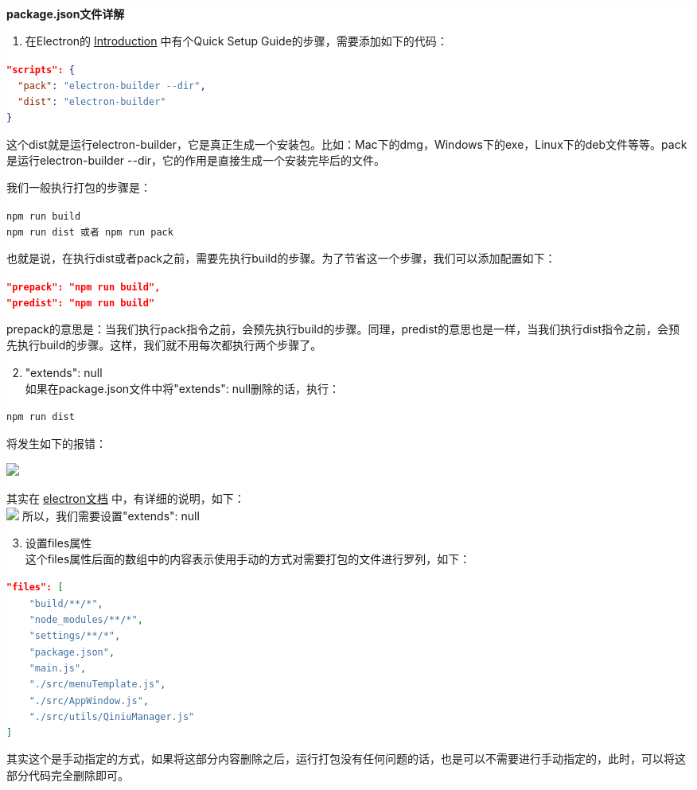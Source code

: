 **package.json文件详解**  

1. 在Electron的 [Introduction](https://www.electron.build/) 中有个Quick Setup Guide的步骤，需要添加如下的代码：  

```json
"scripts": {
  "pack": "electron-builder --dir",
  "dist": "electron-builder"
}
```
这个dist就是运行electron-builder，它是真正生成一个安装包。比如：Mac下的dmg，Windows下的exe，Linux下的deb文件等等。pack是运行electron-builder --dir，它的作用是直接生成一个安装完毕后的文件。  

我们一般执行打包的步骤是：  

```
npm run build
npm run dist 或者 npm run pack
```
也就是说，在执行dist或者pack之前，需要先执行build的步骤。为了节省这一个步骤，我们可以添加配置如下：  

```json
"prepack": "npm run build",
"predist": "npm run build"
```
prepack的意思是：当我们执行pack指令之前，会预先执行build的步骤。同理，predist的意思也是一样，当我们执行dist指令之前，会预先执行build的步骤。这样，我们就不用每次都执行两个步骤了。  

2. "extends": null  
如果在package.json文件中将"extends": null删除的话，执行：  

```shell script
npm run dist
```
将发生如下的报错：

![](https://tva1.sinaimg.cn/large/008eGmZEgy1gnqy5zcwsyj31je0agwf6.jpg)

其实在 [electron文档](https://www.electron.build/configuration/configuration) 中，有详细的说明，如下：  
![](https://tva1.sinaimg.cn/large/008eGmZEgy1gnqy8mjb87j313i07074o.jpg)
所以，我们需要设置"extends": null

3. 设置files属性  
这个files属性后面的数组中的内容表示使用手动的方式对需要打包的文件进行罗列，如下：  

```json
"files": [
    "build/**/*",
    "node_modules/**/*",
    "settings/**/*",
    "package.json",
    "main.js",
    "./src/menuTemplate.js",
    "./src/AppWindow.js",
    "./src/utils/QiniuManager.js"
]
```
其实这个是手动指定的方式，如果将这部分内容删除之后，运行打包没有任何问题的话，也是可以不需要进行手动指定的，此时，可以将这部分代码完全删除即可。
